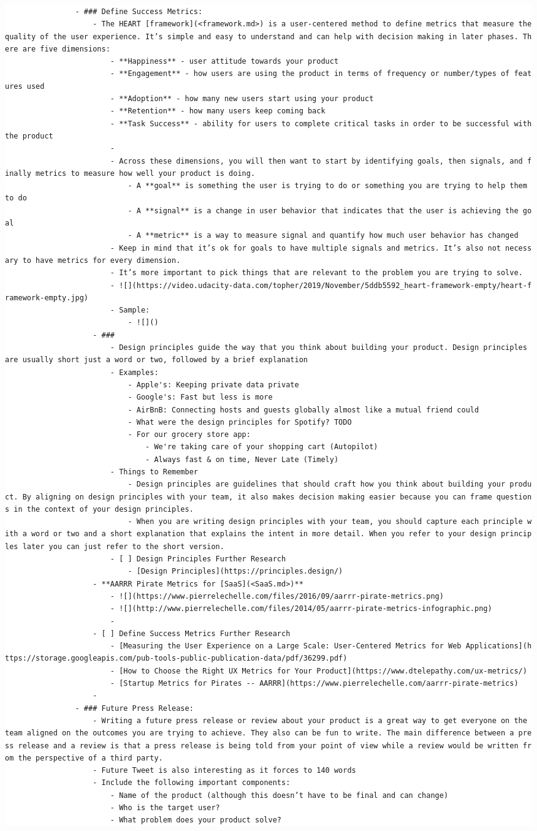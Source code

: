                     - ### Define Success Metrics:
                        - The HEART [framework](<framework.md>) is a user-centered method to define metrics that measure the quality of the user experience. It’s simple and easy to understand and can help with decision making in later phases. There are five dimensions:
                            - **Happiness** - user attitude towards your product
                            - **Engagement** - how users are using the product in terms of frequency or number/types of features used
                            - **Adoption** - how many new users start using your product
                            - **Retention** - how many users keep coming back
                            - **Task Success** - ability for users to complete critical tasks in order to be successful with the product
                            -  
                            - Across these dimensions, you will then want to start by identifying goals, then signals, and finally metrics to measure how well your product is doing.
                                - A **goal** is something the user is trying to do or something you are trying to help them to do
                                - A **signal** is a change in user behavior that indicates that the user is achieving the goal
                                - A **metric** is a way to measure signal and quantify how much user behavior has changed
                            - Keep in mind that it’s ok for goals to have multiple signals and metrics. It’s also not necessary to have metrics for every dimension. 
                            - It’s more important to pick things that are relevant to the problem you are trying to solve.
                            - ![](https://video.udacity-data.com/topher/2019/November/5ddb5592_heart-framework-empty/heart-framework-empty.jpg)
                            - Sample:
                                - ![]()
                        - ### 
                            - Design principles guide the way that you think about building your product. Design principles are usually short just a word or two, followed by a brief explanation
                            - Examples:
                                - Apple's: Keeping private data private
                                - Google's: Fast but less is more
                                - AirBnB: Connecting hosts and guests globally almost like a mutual friend could
                                - What were the design principles for Spotify? TODO
                                - For our grocery store app:
                                    - We're taking care of your shopping cart (Autopilot)
                                    - Always fast & on time, Never Late (Timely)
                            - Things to Remember
                                - Design principles are guidelines that should craft how you think about building your product. By aligning on design principles with your team, it also makes decision making easier because you can frame questions in the context of your design principles.
                                - When you are writing design principles with your team, you should capture each principle with a word or two and a short explanation that explains the intent in more detail. When you refer to your design principles later you can just refer to the short version.
                            - [ ] Design Principles Further Research
                                - [Design Principles](https://principles.design/)
                        - **AARRR Pirate Metrics for [SaaS](<SaaS.md>)**
                            - ![](https://www.pierrelechelle.com/files/2016/09/aarrr-pirate-metrics.png)
                            - ![](http://www.pierrelechelle.com/files/2014/05/aarrr-pirate-metrics-infographic.png)
                            - 
                        - [ ] Define Success Metrics Further Research
                            - [Measuring the User Experience on a Large Scale: User-Centered Metrics for Web Applications](https://storage.googleapis.com/pub-tools-public-publication-data/pdf/36299.pdf)
                            - [How to Choose the Right UX Metrics for Your Product](https://www.dtelepathy.com/ux-metrics/)
                            - [Startup Metrics for Pirates -- AARRR](https://www.pierrelechelle.com/aarrr-pirate-metrics)
                        - 
                    - ### Future Press Release:
                        - Writing a future press release or review about your product is a great way to get everyone on the team aligned on the outcomes you are trying to achieve. They also can be fun to write. The main difference between a press release and a review is that a press release is being told from your point of view while a review would be written from the perspective of a third party.
                        - Future Tweet is also interesting as it forces to 140 words
                        - Include the following important components:
                            - Name of the product (although this doesn’t have to be final and can change)
                            - Who is the target user?
                            - What problem does your product solve?